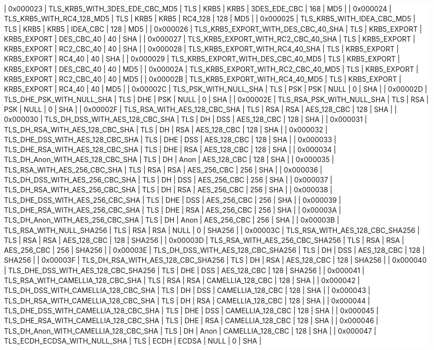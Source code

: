  | 0x000023    | TLS_KRB5_WITH_3DES_EDE_CBC_MD5          | TLS        | KRB5                  | KRB5                  | 3DES_EDE_CBC     | 168    | MD5       | 
 | 0x000024    | TLS_KRB5_WITH_RC4_128_MD5               | TLS        | KRB5                  | KRB5                  | RC4_128          | 128    | MD5       | 
 | 0x000025    | TLS_KRB5_WITH_IDEA_CBC_MD5              | TLS        | KRB5                  | KRB5                  | IDEA_CBC         | 128    | MD5       | 
 | 0x000026    | TLS_KRB5_EXPORT_WITH_DES_CBC_40_SHA     | TLS        | KRB5_EXPORT           | KRB5_EXPORT           | DES_CBC_40       | 40     | SHA       | 
 | 0x000027    | TLS_KRB5_EXPORT_WITH_RC2_CBC_40_SHA     | TLS        | KRB5_EXPORT           | KRB5_EXPORT           | RC2_CBC_40       | 40     | SHA       | 
 | 0x000028    | TLS_KRB5_EXPORT_WITH_RC4_40_SHA         | TLS        | KRB5_EXPORT           | KRB5_EXPORT           | RC4_40           | 40     | SHA       | 
 | 0x000029    | TLS_KRB5_EXPORT_WITH_DES_CBC_40_MD5     | TLS        | KRB5_EXPORT           | KRB5_EXPORT           | DES_CBC_40       | 40     | MD5       | 
 | 0x00002A    | TLS_KRB5_EXPORT_WITH_RC2_CBC_40_MD5     | TLS        | KRB5_EXPORT           | KRB5_EXPORT           | RC2_CBC_40       | 40     | MD5       | 
 | 0x00002B    | TLS_KRB5_EXPORT_WITH_RC4_40_MD5         | TLS        | KRB5_EXPORT           | KRB5_EXPORT           | RC4_40           | 40     | MD5       | 
 | 0x00002C    | TLS_PSK_WITH_NULL_SHA                   | TLS        | PSK                   | PSK                   | NULL             | 0      | SHA       | 
 | 0x00002D    | TLS_DHE_PSK_WITH_NULL_SHA               | TLS        | DHE                   | PSK                   | NULL             | 0      | SHA       | 
 | 0x00002E    | TLS_RSA_PSK_WITH_NULL_SHA               | TLS        | RSA                   | PSK                   | NULL             | 0      | SHA       | 
 | 0x00002F    | TLS_RSA_WITH_AES_128_CBC_SHA            | TLS        | RSA                   | RSA                   | AES_128_CBC      | 128    | SHA       | 
 | 0x000030    | TLS_DH_DSS_WITH_AES_128_CBC_SHA         | TLS        | DH                    | DSS                   | AES_128_CBC      | 128    | SHA       | 
 | 0x000031    | TLS_DH_RSA_WITH_AES_128_CBC_SHA         | TLS        | DH                    | RSA                   | AES_128_CBC      | 128    | SHA       | 
 | 0x000032    | TLS_DHE_DSS_WITH_AES_128_CBC_SHA        | TLS        | DHE                   | DSS                   | AES_128_CBC      | 128    | SHA       | 
 | 0x000033    | TLS_DHE_RSA_WITH_AES_128_CBC_SHA        | TLS        | DHE                   | RSA                   | AES_128_CBC      | 128    | SHA       | 
 | 0x000034    | TLS_DH_Anon_WITH_AES_128_CBC_SHA        | TLS        | DH                    | Anon                  | AES_128_CBC      | 128    | SHA       | 
 | 0x000035    | TLS_RSA_WITH_AES_256_CBC_SHA            | TLS        | RSA                   | RSA                   | AES_256_CBC      | 256    | SHA       | 
 | 0x000036    | TLS_DH_DSS_WITH_AES_256_CBC_SHA         | TLS        | DH                    | DSS                   | AES_256_CBC      | 256    | SHA       | 
 | 0x000037    | TLS_DH_RSA_WITH_AES_256_CBC_SHA         | TLS        | DH                    | RSA                   | AES_256_CBC      | 256    | SHA       | 
 | 0x000038    | TLS_DHE_DSS_WITH_AES_256_CBC_SHA        | TLS        | DHE                   | DSS                   | AES_256_CBC      | 256    | SHA       | 
 | 0x000039    | TLS_DHE_RSA_WITH_AES_256_CBC_SHA        | TLS        | DHE                   | RSA                   | AES_256_CBC      | 256    | SHA       | 
 | 0x00003A    | TLS_DH_Anon_WITH_AES_256_CBC_SHA        | TLS        | DH                    | Anon                  | AES_256_CBC      | 256    | SHA       | 
 | 0x00003B    | TLS_RSA_WITH_NULL_SHA256                | TLS        | RSA                   | RSA                   | NULL             | 0      | SHA256    | 
 | 0x00003C    | TLS_RSA_WITH_AES_128_CBC_SHA256         | TLS        | RSA                   | RSA                   | AES_128_CBC      | 128    | SHA256    | 
 | 0x00003D    | TLS_RSA_WITH_AES_256_CBC_SHA256         | TLS        | RSA                   | RSA                   | AES_256_CBC      | 256    | SHA256    | 
 | 0x00003E    | TLS_DH_DSS_WITH_AES_128_CBC_SHA256      | TLS        | DH                    | DSS                   | AES_128_CBC      | 128    | SHA256    | 
 | 0x00003F    | TLS_DH_RSA_WITH_AES_128_CBC_SHA256      | TLS        | DH                    | RSA                   | AES_128_CBC      | 128    | SHA256    | 
 | 0x000040    | TLS_DHE_DSS_WITH_AES_128_CBC_SHA256     | TLS        | DHE                   | DSS                   | AES_128_CBC      | 128    | SHA256    | 
 | 0x000041    | TLS_RSA_WITH_CAMELLIA_128_CBC_SHA       | TLS        | RSA                   | RSA                   | CAMELLIA_128_CBC | 128    | SHA       | 
 | 0x000042    | TLS_DH_DSS_WITH_CAMELLIA_128_CBC_SHA    | TLS        | DH                    | DSS                   | CAMELLIA_128_CBC | 128    | SHA       | 
 | 0x000043    | TLS_DH_RSA_WITH_CAMELLIA_128_CBC_SHA    | TLS        | DH                    | RSA                   | CAMELLIA_128_CBC | 128    | SHA       | 
 | 0x000044    | TLS_DHE_DSS_WITH_CAMELLIA_128_CBC_SHA   | TLS        | DHE                   | DSS                   | CAMELLIA_128_CBC | 128    | SHA       | 
 | 0x000045    | TLS_DHE_RSA_WITH_CAMELLIA_128_CBC_SHA   | TLS        | DHE                   | RSA                   | CAMELLIA_128_CBC | 128    | SHA       | 
 | 0x000046    | TLS_DH_Anon_WITH_CAMELLIA_128_CBC_SHA   | TLS        | DH                    | Anon                  | CAMELLIA_128_CBC | 128    | SHA       | 
 | 0x000047    | TLS_ECDH_ECDSA_WITH_NULL_SHA            | TLS        | ECDH                  | ECDSA                 | NULL             | 0      | SHA       | 